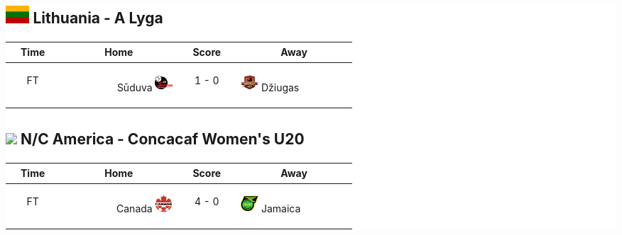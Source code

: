 
## <img src="/static/logos/Lithuania-A Lyga.png" height="25px"> Lithuania - A Lyga

<div align="center">

&emsp;Time&emsp; | &emsp;&emsp;&emsp;&emsp;Home&emsp;&emsp;&emsp;&emsp; | &emsp;Score&emsp; | &emsp;&emsp;&emsp;&emsp;Away&emsp;&emsp;&emsp;&emsp; |
| ------------ | ------------ | ------------ | ------------ |
| <p align="center">FT</p> | <p align="right">Sūduva <img src="/static/logos/FK Sūduva Marijampolė.png" height="25px"></p> | <p align="center">1 - 0</p> | <p align="left"><img src="/static/logos/FK Džiugas Telšiai.png" height="25px"> Džiugas</p> |
</div>


## <img src="/static/logos/N/C America-Concacaf Women's U20.png" height="25px"> N/C America - Concacaf Women's U20

<div align="center">

&emsp;Time&emsp; | &emsp;&emsp;&emsp;&emsp;Home&emsp;&emsp;&emsp;&emsp; | &emsp;Score&emsp; | &emsp;&emsp;&emsp;&emsp;Away&emsp;&emsp;&emsp;&emsp; |
| ------------ | ------------ | ------------ | ------------ |
| <p align="center">FT</p> | <p align="right">Canada <img src="/static/logos/Canada Under 20.png" height="25px"></p> | <p align="center">4 - 0</p> | <p align="left"><img src="/static/logos/Jamaica Under 20.png" height="25px"> Jamaica</p> |